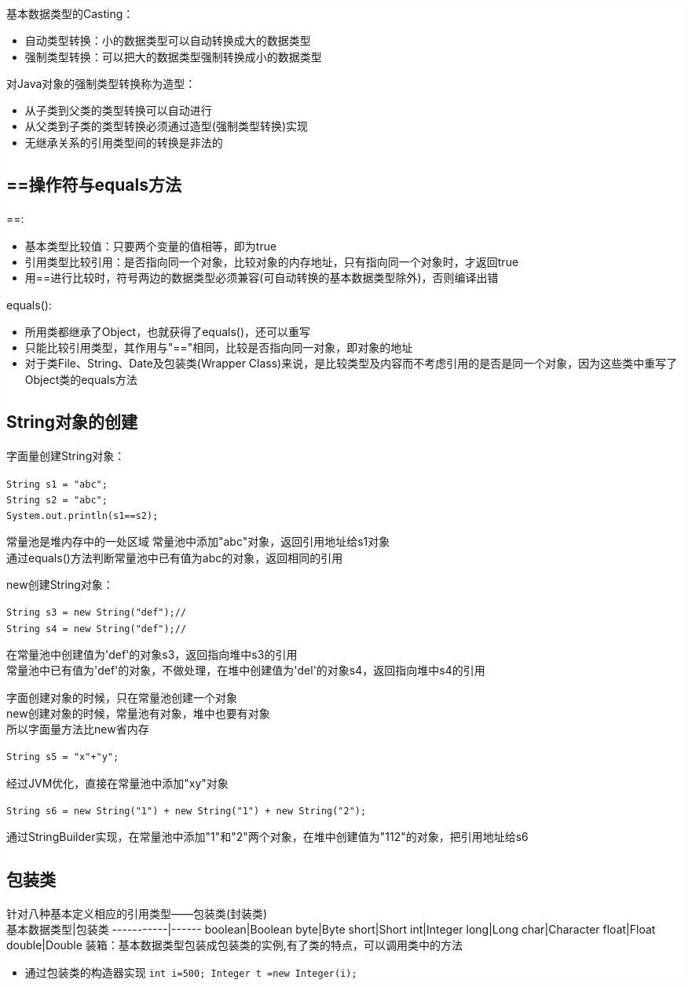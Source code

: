 基本数据类型的Casting：
+ 自动类型转换：小的数据类型可以自动转换成大的数据类型
+ 强制类型转换：可以把大的数据类型强制转换成小的数据类型

对Java对象的强制类型转换称为造型：
+ 从子类到父类的类型转换可以自动进行
+ 从父类到子类的类型转换必须通过造型(强制类型转换)实现
+ 无继承关系的引用类型间的转换是非法的

## ==操作符与equals方法
==:
+ 基本类型比较值：只要两个变量的值相等，即为true
+ 引用类型比较引用：是否指向同一个对象，比较对象的内存地址，只有指向同一个对象时，才返回true
+ 用==进行比较时，符号两边的数据类型必须兼容(可自动转换的基本数据类型除外)，否则编译出错

equals():
+ 所用类都继承了Object，也就获得了equals()，还可以重写
+ 只能比较引用类型，其作用与"=="相同，比较是否指向同一对象，即对象的地址
+ 对于类File、String、Date及包装类(Wrapper Class)来说，是比较类型及内容而不考虑引用的是否是同一个对象，因为这些类中重写了Object类的equals方法

## String对象的创建
字面量创建String对象：
```
String s1 = "abc";
String s2 = "abc";
System.out.println(s1==s2);
```
常量池是堆内存中的一处区域
常量池中添加"abc"对象，返回引用地址给s1对象  
通过equals()方法判断常量池中已有值为abc的对象，返回相同的引用  

new创建String对象：
```
String s3 = new String("def");//
String s4 = new String("def");//
```
在常量池中创建值为'def'的对象s3，返回指向堆中s3的引用  
常量池中已有值为'def'的对象，不做处理，在堆中创建值为'del'的对象s4，返回指向堆中s4的引用  

字面创建对象的时候，只在常量池创建一个对象  
new创建对象的时候，常量池有对象，堆中也要有对象  
所以字面量方法比new省内存
```
String s5 = "x"+"y";
```
经过JVM优化，直接在常量池中添加"xy"对象
```
String s6 = new String("1") + new String("1") + new String("2");
```
通过StringBuilder实现，在常量池中添加"1"和"2"两个对象，在堆中创建值为"112"的对象，把引用地址给s6

## 包装类
针对八种基本定义相应的引用类型——包装类(封装类)  
基本数据类型|包装类
-----------|------
boolean|Boolean
byte|Byte
short|Short
int|Integer
long|Long
char|Character
float|Float
double|Double
装箱：基本数据类型包装成包装类的实例,有了类的特点，可以调用类中的方法
+ 通过包装类的构造器实现 `int i=500; Integer t =new Integer(i);`